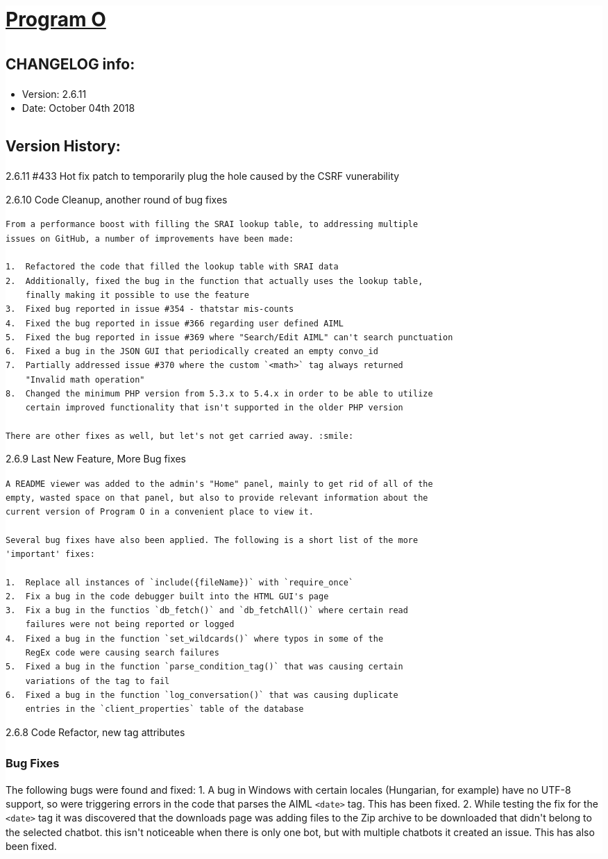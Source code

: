 # [Program O](http://www.program-o.com)

## CHANGELOG info:

- Version: 2.6.11
- Date: October 04th 2018


## Version History:
2.6.11
    #433 Hot fix patch to temporarily plug the hole caused by the CSRF vunerability

2.6.10  Code Cleanup, another round of bug fixes

    From a performance boost with filling the SRAI lookup table, to addressing multiple
    issues on GitHub, a number of improvements have been made:

    1.  Refactored the code that filled the lookup table with SRAI data
    2.  Additionally, fixed the bug in the function that actually uses the lookup table,
        finally making it possible to use the feature
    3.  Fixed bug reported in issue #354 - thatstar mis-counts
    4.  Fixed the bug reported in issue #366 regarding user defined AIML
    5.  Fixed the bug reported in issue #369 where "Search/Edit AIML" can't search punctuation
    6.  Fixed a bug in the JSON GUI that periodically created an empty convo_id
    7.  Partially addressed issue #370 where the custom `<math>` tag always returned
        "Invalid math operation"
    8.  Changed the minimum PHP version from 5.3.x to 5.4.x in order to be able to utilize
        certain improved functionality that isn't supported in the older PHP version

    There are other fixes as well, but let's not get carried away. :smile:

2.6.9   Last New Feature, More Bug fixes

    A README viewer was added to the admin's "Home" panel, mainly to get rid of all of the
    empty, wasted space on that panel, but also to provide relevant information about the
    current version of Program O in a convenient place to view it.

    Several bug fixes have also been applied. The following is a short list of the more
    'important' fixes:

    1.  Replace all instances of `include({fileName})` with `require_once`
    2.  Fix a bug in the code debugger built into the HTML GUI's page
    3.  Fix a bug in the functios `db_fetch()` and `db_fetchAll()` where certain read
        failures were not being reported or logged
    4.  Fixed a bug in the function `set_wildcards()` where typos in some of the
        RegEx code were causing search failures
    5.  Fixed a bug in the function `parse_condition_tag()` that was causing certain
        variations of the tag to fail
    6.  Fixed a bug in the function `log_conversation()` that was causing duplicate
        entries in the `client_properties` table of the database

2.6.8   Code Refactor, new <date> tag attributes

### Bug Fixes
The following bugs were found and fixed:
    1.  A bug in Windows with certain locales (Hungarian, for example) have no UTF-8 support, so
        were triggering errors in the code that parses the AIML `<date>` tag. This has been fixed.
    2.  While testing the fix for the `<date>` tag it was discovered that the downloads page
        was adding files to the Zip archive to be downloaded that didn't belong to the selected
        chatbot. this isn't noticeable when there is only one bot, but with multiple chatbots
        it created an issue. This has also been fixed.
